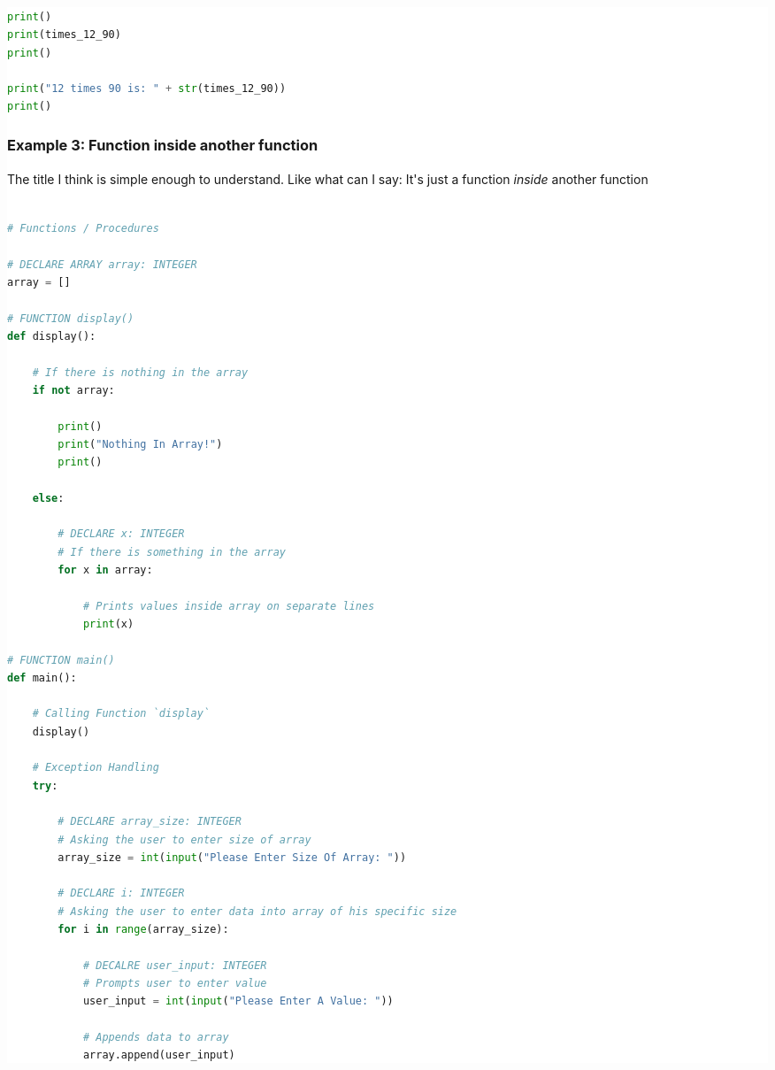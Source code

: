 ```python
print()
print(times_12_90)
print()

print("12 times 90 is: " + str(times_12_90))
print()

```

### Example 3: Function inside another function

The title I think is simple enough to understand. Like what can I say: It's just a function *inside* another function

```python

# Functions / Procedures

# DECLARE ARRAY array: INTEGER
array = []

# FUNCTION display()
def display():

    # If there is nothing in the array
    if not array:

        print()
        print("Nothing In Array!")
        print()

    else:

        # DECLARE x: INTEGER
        # If there is something in the array
        for x in array:

            # Prints values inside array on separate lines
            print(x)

# FUNCTION main()
def main():

    # Calling Function `display`
    display()

    # Exception Handling
    try:

        # DECLARE array_size: INTEGER
        # Asking the user to enter size of array
        array_size = int(input("Please Enter Size Of Array: "))

        # DECLARE i: INTEGER
        # Asking the user to enter data into array of his specific size
        for i in range(array_size):

            # DECALRE user_input: INTEGER
            # Prompts user to enter value
            user_input = int(input("Please Enter A Value: "))

            # Appends data to array
            array.append(user_input)

```